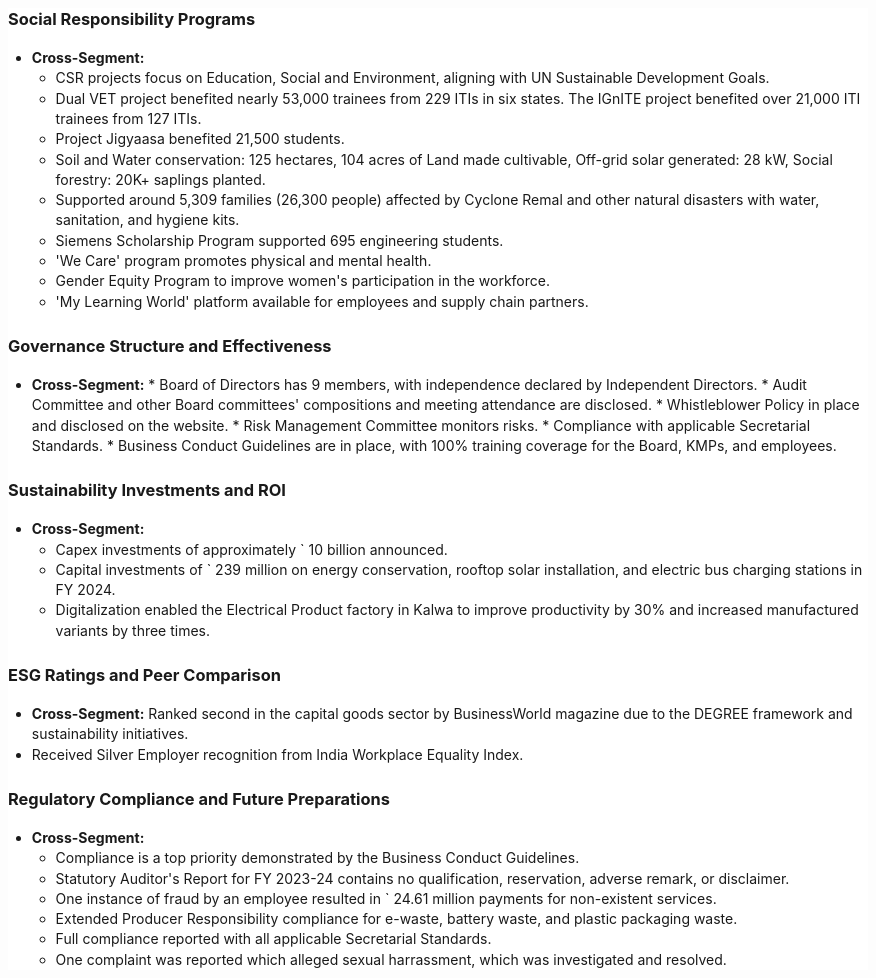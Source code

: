 ### Social Responsibility Programs

*   **Cross-Segment:**
    *   CSR projects focus on Education, Social and Environment, aligning with UN Sustainable Development Goals.
    *   Dual VET project benefited nearly 53,000 trainees from 229 ITIs in six states. The IGnITE project benefited over 21,000 ITI trainees from 127 ITIs.
    *   Project Jigyaasa benefited 21,500 students.
    *   Soil and Water conservation: 125 hectares, 104 acres of Land made cultivable, Off-grid solar generated: 28 kW, Social forestry: 20K+ saplings planted.
    *   Supported around 5,309 families (26,300 people) affected by Cyclone Remal and other natural disasters with water, sanitation, and hygiene kits.
    *   Siemens Scholarship Program supported 695 engineering students.
    *   'We Care' program promotes physical and mental health.
    *   Gender Equity Program to improve women's participation in the workforce.
    *   'My Learning World' platform available for employees and supply chain partners.

### Governance Structure and Effectiveness

*    **Cross-Segment:**
    *   Board of Directors has 9 members, with independence declared by Independent Directors.
    *   Audit Committee and other Board committees' compositions and meeting attendance are disclosed.
    *   Whistleblower Policy in place and disclosed on the website.
    *   Risk Management Committee monitors risks.
    *   Compliance with applicable Secretarial Standards.
    *   Business Conduct Guidelines are in place, with 100% training coverage for the Board, KMPs, and employees.

### Sustainability Investments and ROI

*   **Cross-Segment:**
    *   Capex investments of approximately ` 10 billion announced.
    *   Capital investments of ` 239 million on energy conservation, rooftop solar installation, and electric bus charging stations in FY 2024.
    *   Digitalization enabled the Electrical Product factory in Kalwa to improve productivity by 30% and increased manufactured variants by three times.

### ESG Ratings and Peer Comparison

*   **Cross-Segment:** Ranked second in the capital goods sector by BusinessWorld magazine due to the DEGREE framework and sustainability initiatives.
*   Received Silver Employer recognition from India Workplace Equality Index.

### Regulatory Compliance and Future Preparations

*   **Cross-Segment:**
    *   Compliance is a top priority demonstrated by the Business Conduct Guidelines.
    *   Statutory Auditor's Report for FY 2023-24 contains no qualification, reservation, adverse remark, or disclaimer.
    *   One instance of fraud by an employee resulted in ` 24.61 million payments for non-existent services.
    *   Extended Producer Responsibility compliance for e-waste, battery waste, and plastic packaging waste.
    *   Full compliance reported with all applicable Secretarial Standards.
    *   One complaint was reported which alleged sexual harrassment, which was investigated and resolved.
